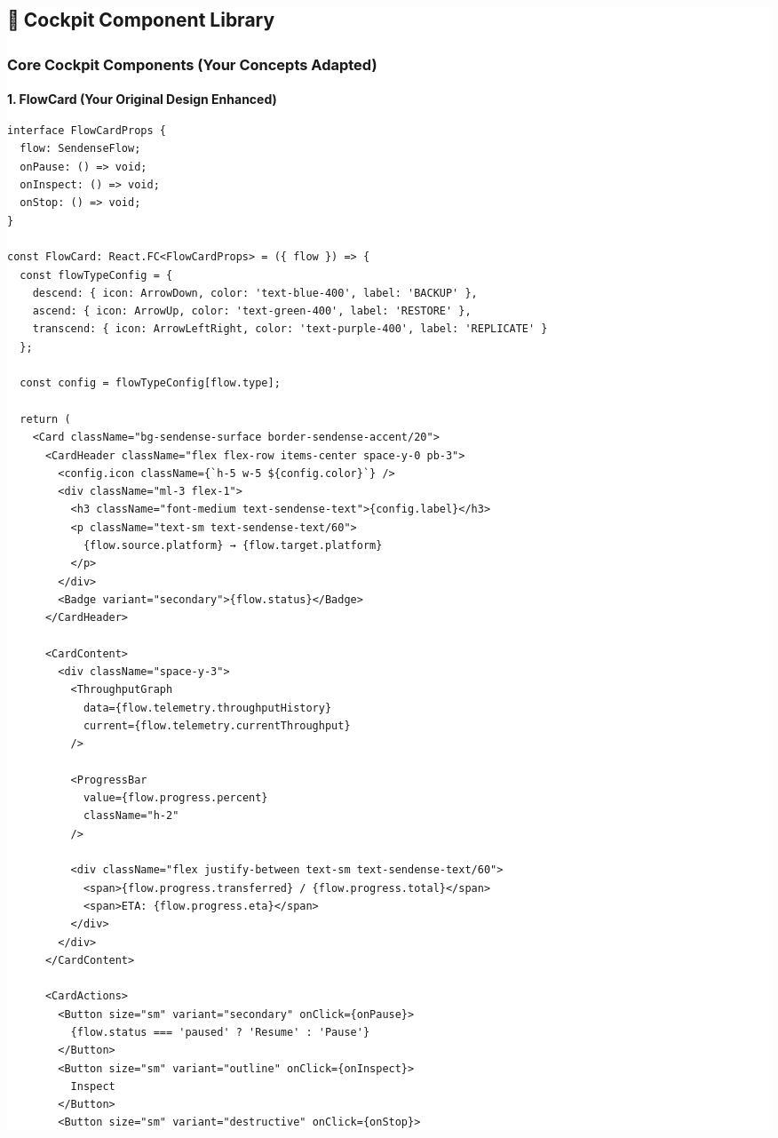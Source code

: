 
## 🎯 Cockpit Component Library

### **Core Cockpit Components (Your Concepts Adapted)**

**1. FlowCard (Your Original Design Enhanced)**
```tsx
interface FlowCardProps {
  flow: SendenseFlow;
  onPause: () => void;
  onInspect: () => void;
  onStop: () => void;
}

const FlowCard: React.FC<FlowCardProps> = ({ flow }) => {
  const flowTypeConfig = {
    descend: { icon: ArrowDown, color: 'text-blue-400', label: 'BACKUP' },
    ascend: { icon: ArrowUp, color: 'text-green-400', label: 'RESTORE' },
    transcend: { icon: ArrowLeftRight, color: 'text-purple-400', label: 'REPLICATE' }
  };

  const config = flowTypeConfig[flow.type];

  return (
    <Card className="bg-sendense-surface border-sendense-accent/20">
      <CardHeader className="flex flex-row items-center space-y-0 pb-3">
        <config.icon className={`h-5 w-5 ${config.color}`} />
        <div className="ml-3 flex-1">
          <h3 className="font-medium text-sendense-text">{config.label}</h3>
          <p className="text-sm text-sendense-text/60">
            {flow.source.platform} → {flow.target.platform}
          </p>
        </div>
        <Badge variant="secondary">{flow.status}</Badge>
      </CardHeader>
      
      <CardContent>
        <div className="space-y-3">
          <ThroughputGraph 
            data={flow.telemetry.throughputHistory}
            current={flow.telemetry.currentThroughput}
          />
          
          <ProgressBar 
            value={flow.progress.percent}
            className="h-2"
          />
          
          <div className="flex justify-between text-sm text-sendense-text/60">
            <span>{flow.progress.transferred} / {flow.progress.total}</span>
            <span>ETA: {flow.progress.eta}</span>
          </div>
        </div>
      </CardContent>
      
      <CardActions>
        <Button size="sm" variant="secondary" onClick={onPause}>
          {flow.status === 'paused' ? 'Resume' : 'Pause'}
        </Button>
        <Button size="sm" variant="outline" onClick={onInspect}>
          Inspect
        </Button>
        <Button size="sm" variant="destructive" onClick={onStop}>
```